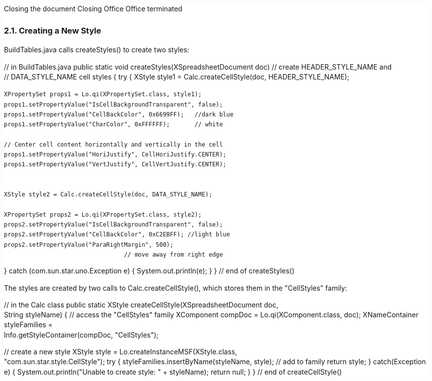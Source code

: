 Closing the document 
Closing Office 
Office terminated 
 
 
### 2.1.  Creating a New Style 

BuildTables.java calls createStyles() to create two styles: 
 
// in BuildTables.java 
public static void createStyles(XSpreadsheetDocument doc) 
// create HEADER_STYLE_NAME and  
// DATA_STYLE_NAME cell styles 
{ 
  try { 
    XStyle style1 = Calc.createCellStyle(doc, HEADER_STYLE_NAME); 
 
    XPropertySet props1 = Lo.qi(XPropertySet.class, style1); 
    props1.setPropertyValue("IsCellBackgroundTransparent", false); 
    props1.setPropertyValue("CellBackColor", 0x6699FF);   //dark blue 
    props1.setPropertyValue("CharColor", 0xFFFFFF);       // white 
 
    // Center cell content horizontally and vertically in the cell 
    props1.setPropertyValue("HoriJustify", CellHoriJustify.CENTER);  
    props1.setPropertyValue("VertJustify", CellVertJustify.CENTER);  
 
 
    XStyle style2 = Calc.createCellStyle(doc, DATA_STYLE_NAME); 
 
    XPropertySet props2 = Lo.qi(XPropertySet.class, style2); 
    props2.setPropertyValue("IsCellBackgroundTransparent", false); 
    props2.setPropertyValue("CellBackColor", 0xC2EBFF); //light blue 
    props2.setPropertyValue("ParaRightMargin", 500);   
                                      // move away from right edge 
  } 
  catch (com.sun.star.uno.Exception e) { 
    System.out.println(e); 
  } 
}  // end of createStyles() 
 
The styles are created by two calls to Calc.createCellStyle(), which stores them in the 
"CellStyles" family: 
 
// in the Calc class 
public static XStyle createCellStyle(XSpreadsheetDocument doc,  
                                           String styleName) 
{ 
  // access the "CellStyles" family 
  XComponent compDoc = Lo.qi(XComponent.class, doc); 
  XNameContainer styleFamilies =  
              Info.getStyleContainer(compDoc, "CellStyles"); 
 
  // create a new style 
  XStyle style = Lo.createInstanceMSF(XStyle.class,  
                          "com.sun.star.style.CellStyle"); 
  try { 
    styleFamilies.insertByName(styleName, style);  // add to family 
    return style; 
  } 
  catch(Exception e) 
  {  System.out.println("Unable to create style: " + styleName); 
     return null; 
  } 
}  // end of createCellStyle() 
 